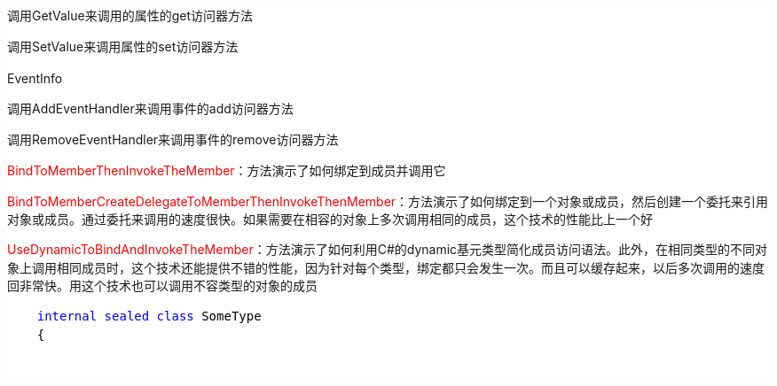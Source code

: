 <td style="width: 335.65pt; border-top: none; border-left: none; border-bottom-width: 1pt; border-bottom-color: windowtext; border-right-width: 1pt; border-right-color: windowtext; padding: 0cm 5.4pt;" valign="top" width="448">
<p class="MsoNormal"><span style="font-family: 宋体; mso-ascii-font-family: Calibri; mso-ascii-theme-font: minor-latin; mso-fareast-font-family: 宋体; mso-fareast-theme-font: minor-fareast; mso-hansi-font-family: Calibri; mso-hansi-theme-font: minor-latin;">调用</span><span lang="EN-US">GetValue</span><span style="font-family: 宋体; mso-ascii-font-family: Calibri; mso-ascii-theme-font: minor-latin; mso-fareast-font-family: 宋体; mso-fareast-theme-font: minor-fareast; mso-hansi-font-family: Calibri; mso-hansi-theme-font: minor-latin;">来调用的属性的</span><span lang="EN-US">get</span><span style="font-family: 宋体; mso-ascii-font-family: Calibri; mso-ascii-theme-font: minor-latin; mso-fareast-font-family: 宋体; mso-fareast-theme-font: minor-fareast; mso-hansi-font-family: Calibri; mso-hansi-theme-font: minor-latin;">访问器方法</span></p>
<p class="MsoNormal"><span style="font-family: 宋体; mso-ascii-font-family: Calibri; mso-ascii-theme-font: minor-latin; mso-fareast-font-family: 宋体; mso-fareast-theme-font: minor-fareast; mso-hansi-font-family: Calibri; mso-hansi-theme-font: minor-latin;">调用</span><span lang="EN-US">SetValue</span><span style="font-family: 宋体; mso-ascii-font-family: Calibri; mso-ascii-theme-font: minor-latin; mso-fareast-font-family: 宋体; mso-fareast-theme-font: minor-fareast; mso-hansi-font-family: Calibri; mso-hansi-theme-font: minor-latin;">来调用属性的</span><span lang="EN-US">set</span><span style="font-family: 宋体; mso-ascii-font-family: Calibri; mso-ascii-theme-font: minor-latin; mso-fareast-font-family: 宋体; mso-fareast-theme-font: minor-fareast; mso-hansi-font-family: Calibri; mso-hansi-theme-font: minor-latin;">访问器方法</span></p>
</td>
</tr>
<tr>
<td style="width: 90.45pt; border-right-width: 1pt; border-bottom-width: 1pt; border-left-width: 1pt; border-right-color: windowtext; border-bottom-color: windowtext; border-left-color: windowtext; border-top: none; padding: 0cm 5.4pt;" valign="top" width="121">
<p class="MsoNormal"><span lang="EN-US">EventInfo</span></p>
</td>
<td style="width: 335.65pt; border-top: none; border-left: none; border-bottom-width: 1pt; border-bottom-color: windowtext; border-right-width: 1pt; border-right-color: windowtext; padding: 0cm 5.4pt;" valign="top" width="448">
<p class="MsoNormal"><span style="font-family: 宋体; mso-ascii-font-family: Calibri; mso-ascii-theme-font: minor-latin; mso-fareast-font-family: 宋体; mso-fareast-theme-font: minor-fareast; mso-hansi-font-family: Calibri; mso-hansi-theme-font: minor-latin;">调用</span><span lang="EN-US">AddEventHandler</span><span style="font-family: 宋体; mso-ascii-font-family: Calibri; mso-ascii-theme-font: minor-latin; mso-fareast-font-family: 宋体; mso-fareast-theme-font: minor-fareast; mso-hansi-font-family: Calibri; mso-hansi-theme-font: minor-latin;">来调用事件的</span><span lang="EN-US">add</span><span style="font-family: 宋体; mso-ascii-font-family: Calibri; mso-ascii-theme-font: minor-latin; mso-fareast-font-family: 宋体; mso-fareast-theme-font: minor-fareast; mso-hansi-font-family: Calibri; mso-hansi-theme-font: minor-latin;">访问器方法</span></p>
<p class="MsoNormal"><span style="font-family: 宋体; mso-ascii-font-family: Calibri; mso-ascii-theme-font: minor-latin; mso-fareast-font-family: 宋体; mso-fareast-theme-font: minor-fareast; mso-hansi-font-family: Calibri; mso-hansi-theme-font: minor-latin;">调用</span><span lang="EN-US">RemoveEventHandler</span><span style="font-family: 宋体; mso-ascii-font-family: Calibri; mso-ascii-theme-font: minor-latin; mso-fareast-font-family: 宋体; mso-fareast-theme-font: minor-fareast; mso-hansi-font-family: Calibri; mso-hansi-theme-font: minor-latin;">来调用事件的</span><span lang="EN-US">remove</span><span style="font-family: 宋体; mso-ascii-font-family: Calibri; mso-ascii-theme-font: minor-latin; mso-fareast-font-family: 宋体; mso-fareast-theme-font: minor-fareast; mso-hansi-font-family: Calibri; mso-hansi-theme-font: minor-latin;">访问器方法</span></p>
</td>
</tr>
</tbody>
</table>
<p><span style="color: #ff0000;">BindToMemberThenInvokeTheMember</span>：方法演示了如何绑定到成员并调用它</p>
<p><span style="color: #ff0000;">BindToMemberCreateDelegateToMemberThenInvokeThenMember</span>：方法演示了如何绑定到一个对象或成员，然后创建一个委托来引用对象或成员。通过委托来调用的速度很快。如果需要在相容的对象上多次调用相同的成员，这个技术的性能比上一个好</p>
<p><span style="color: #ff0000;">UseDynamicToBindAndInvokeTheMember</span>：方法演示了如何利用C#的dynamic基元类型简化成员访问语法。此外，在相同类型的不同对象上调用相同成员时，这个技术还能提供不错的性能，因为针对每个类型，绑定都只会发生一次。而且可以缓存起来，以后多次调用的速度回非常快。用这个技术也可以调用不容类型的对象的成员</p>
<div class="cnblogs_code">
<pre>    <span style="color: #0000ff;">internal</span> <span style="color: #0000ff;">sealed</span> <span style="color: #0000ff;">class</span><span style="color: #000000;"> SomeType
    {